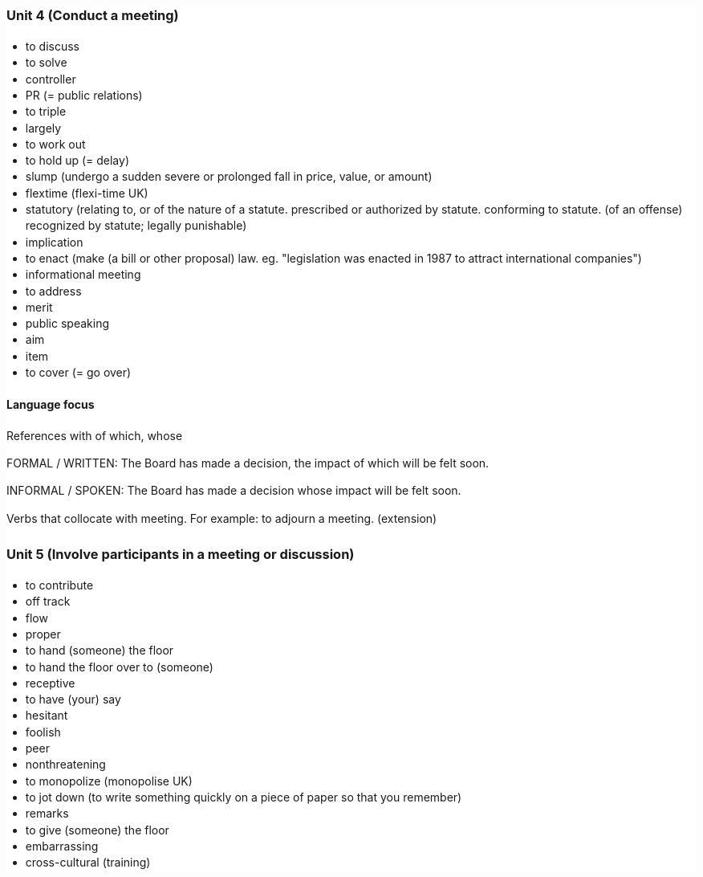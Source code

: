 ### Unit 4 (Conduct a meeting)

* to discuss
* to solve
* controller
* PR (= public relations)
* to triple
* largely
* to work out
* to hold up (= delay)
* slump (undergo a sudden severe or prolonged fall in price, value, or amount)
* flextime (flexi-time UK)
* statutory (relating to, or of the nature of a statute. prescribed or authorized by statute. conforming to statute. (of an offense) recognized by statute; legally punishable)
* implication
* to enact (make (a bill or other proposal) law. eg. "legislation was enacted in 1987 to attract international companies")
* informational meeting
* to address
* merit
* public speaking
* aim
* item
* to cover (= go over)

#### Language focus ####

References with of which, whose

FORMAL / WRITTEN:
The Board has made a decision, the impact of which will be felt soon.	

INFORMAL / SPOKEN:
The Board has made a decision whose impact will be felt soon.

Verbs that collocate with meeting. For example: to adjourn a meeting. (extension)

### Unit 5 (Involve participants in a meeting or discussion)

* to contribute
* off track
* flow
* proper
* to hand (someone) the floor
* to hand the floor over to (someone)
* receptive
* to have (your) say
* hesitant
* foolish
* peer
* nonthreatening
* to monopolize (monopolise UK)
* to jot down (to write something quickly on a piece of paper so that you remember)
* remarks
* to give (someone) the floor
* embarrassing
* cross-cultural (training)

